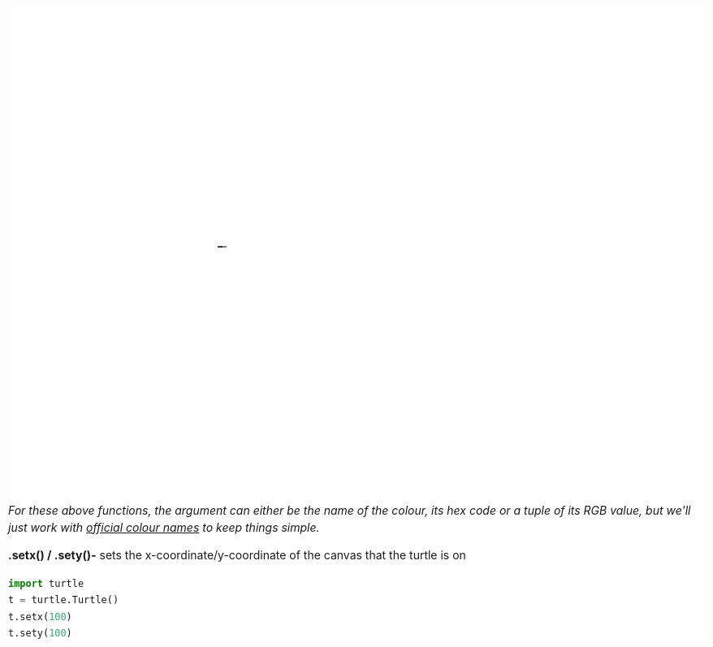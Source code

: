 ![](PythonTurtleCanvases/pythonsandbox-canvas3.png)

*For these above functions, the argument can either be the name of the colour, its hex code or a tuple of its RGB value, but we'll just work with [official colour names](https://trinket.io/docs/colors) to keep things simple.*

**.setx() / .sety()-** sets the x-coordinate/y-coordinate of the canvas that the turtle is on
```python
import turtle
t = turtle.Turtle()
t.setx(100)
t.sety(100)
```